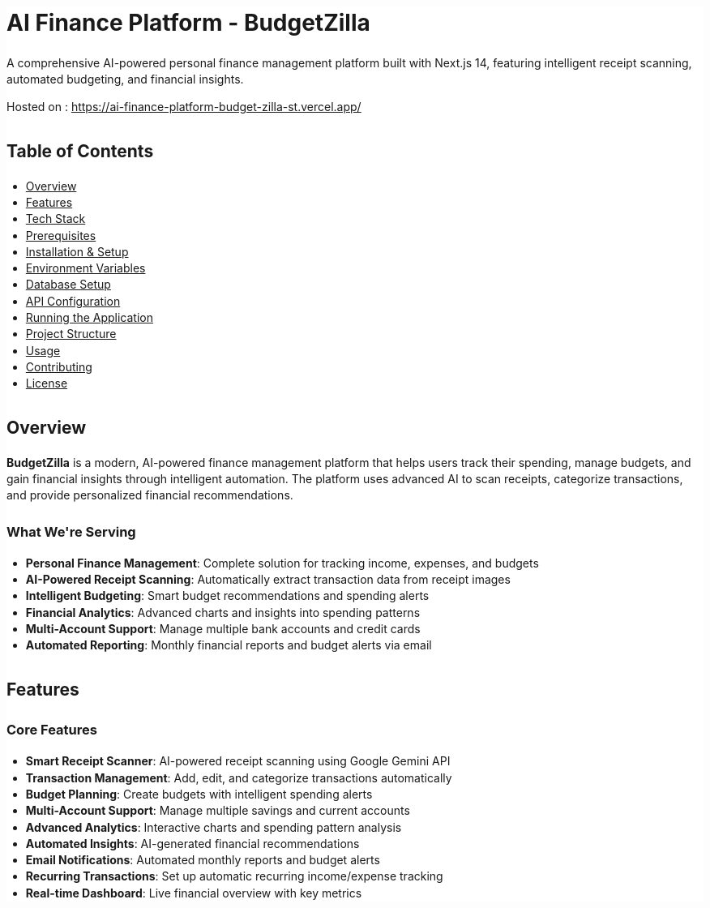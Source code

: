 # AI Finance Platform - BudgetZilla

A comprehensive AI-powered personal finance management platform built with Next.js 14, featuring intelligent receipt scanning, automated budgeting, and financial insights.


Hosted on : https://ai-finance-platform-budget-zilla-st.vercel.app/

## Table of Contents

- [Overview](#overview)
- [Features](#features)
- [Tech Stack](#tech-stack)
- [Prerequisites](#prerequisites)
- [Installation &amp; Setup](#installation--setup)
- [Environment Variables](#environment-variables)
- [Database Setup](#database-setup)
- [API Configuration](#api-configuration)
- [Running the Application](#running-the-application)
- [Project Structure](#project-structure)
- [Usage](#usage)
- [Contributing](#contributing)
- [License](#license)

## Overview

**BudgetZilla** is a modern, AI-powered finance management platform that helps users track their spending, manage budgets, and gain financial insights through intelligent automation. The platform uses advanced AI to scan receipts, categorize transactions, and provide personalized financial recommendations.

### What We're Serving

- **Personal Finance Management**: Complete solution for tracking income, expenses, and budgets
- **AI-Powered Receipt Scanning**: Automatically extract transaction data from receipt images
- **Intelligent Budgeting**: Smart budget recommendations and spending alerts
- **Financial Analytics**: Advanced charts and insights into spending patterns
- **Multi-Account Support**: Manage multiple bank accounts and credit cards
- **Automated Reporting**: Monthly financial reports and budget alerts via email

## Features

### Core Features

- **Smart Receipt Scanner**: AI-powered receipt scanning using Google Gemini API
- **Transaction Management**: Add, edit, and categorize transactions automatically
- **Budget Planning**: Create budgets with intelligent spending alerts
- **Multi-Account Support**: Manage multiple savings and current accounts
- **Advanced Analytics**: Interactive charts and spending pattern analysis
- **Automated Insights**: AI-generated financial recommendations
- **Email Notifications**: Automated monthly reports and budget alerts
- **Recurring Transactions**: Set up automatic recurring income/expense tracking
- **Real-time Dashboard**: Live financial overview with key metrics

